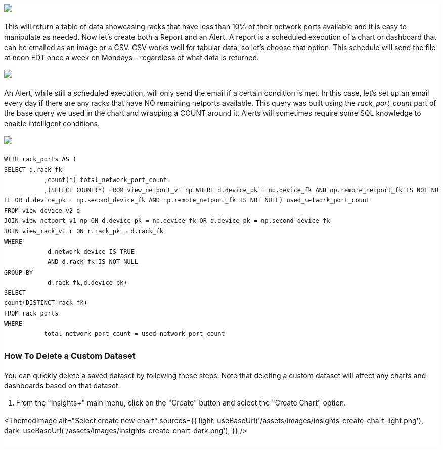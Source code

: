 ![](/assets/images/Insights_simple-and-custom-sql-NM.png)

This will return a table of data showcasing racks that have less than 10% of their network ports available and it is easy to manipulate as needed. Now let’s create both a Report and an Alert. A report is a scheduled execution of a chart or dashboard that can be emailed as an image or a CSV. CSV works well for tabular data, so let’s choose that option. This schedule will send the file at noon EDT once a week on Mondays – regardless of what data is returned.

![](/assets/images/Insights_report-setup-NM.png)

An Alert, while still a scheduled execution, will only send the email if a certain condition is met. In this case, let’s set up an email every day if there are any racks that have NO remaining netports available. This query was built using the _rack\_port\_count_ part of the base query we used in the chart and wrapping a COUNT around it. Alerts will sometimes require some SQL knowledge to enable intelligent conditions.

![](/assets/images/Insights_alert-setup-NM.png)

```
WITH rack_ports AS (
SELECT d.rack_fk
           ,count(*) total_network_port_count
           ,(SELECT COUNT(*) FROM view_netport_v1 np WHERE d.device_pk = np.device_fk AND np.remote_netport_fk IS NOT NULL OR d.device_pk = np.second_device_fk AND np.remote_netport_fk IS NOT NULL) used_network_port_count
FROM view_device_v2 d
JOIN view_netport_v1 np ON d.device_pk = np.device_fk OR d.device_pk = np.second_device_fk
JOIN view_rack_v1 r ON r.rack_pk = d.rack_fk
WHERE
            d.network_device IS TRUE
            AND d.rack_fk IS NOT NULL
GROUP BY
            d.rack_fk,d.device_pk)
SELECT
count(DISTINCT rack_fk)
FROM rack_ports
WHERE
           total_network_port_count = used_network_port_count
```

### How To Delete a Custom Dataset

You can quickly delete a saved dataset by following these steps. Note that deleting a custom dataset will affect any charts and dashboards based on that dataset.

1. From the "Insights+" main menu, click on the "Create" button and select the "Create Chart" option.

<ThemedImage
  alt="Select create new chart"
  sources={{
    light: useBaseUrl('/assets/images/insights-create-chart-light.png'),
    dark: useBaseUrl('/assets/images/insights-create-chart-dark.png'),
  }}
/>
<br/><br/>
